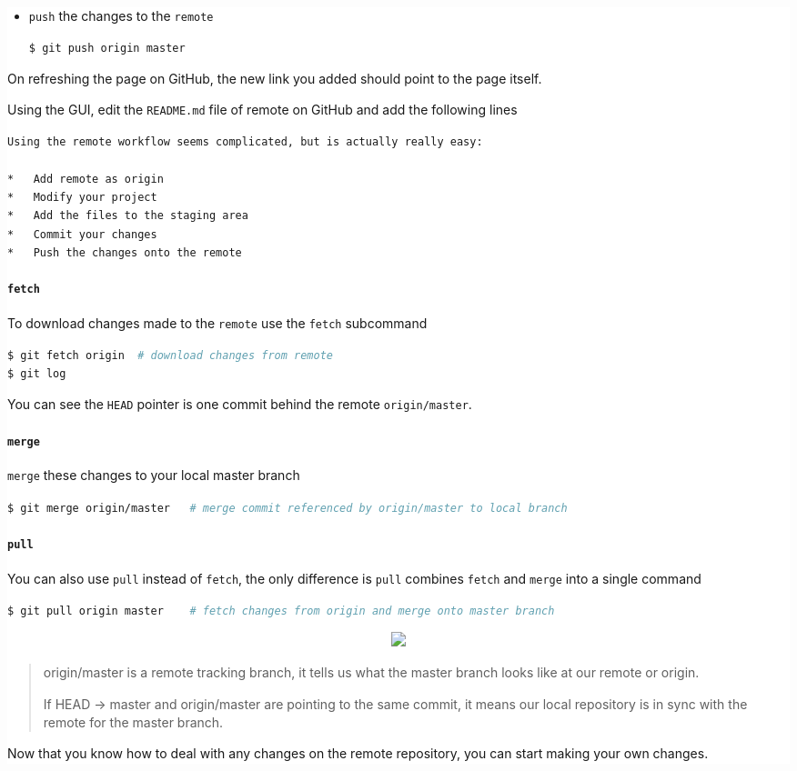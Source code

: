 *	`push` the changes to the `remote`

	```bash
	$ git push origin master
	```

On refreshing the page on GitHub, the new link you added should point to the page itself.

Using the GUI, edit the `README.md` file of remote on GitHub and add the following lines

```
Using the remote workflow seems complicated, but is actually really easy:

*	Add remote as origin
*	Modify your project
*	Add the files to the staging area
*	Commit your changes
*	Push the changes onto the remote
```

#### `fetch`

To download changes made to the `remote` use the `fetch` subcommand

```bash
$ git fetch origin	# download changes from remote
$ git log
```

You can see the `HEAD` pointer is one commit behind the remote `origin/master`.

#### `merge`

`merge` these changes to your local master branch

```bash
$ git merge origin/master	# merge commit referenced by origin/master to local branch
```

#### `pull`

You can also use `pull` instead of `fetch`, the only difference is `pull` combines `fetch` and `merge` into a single command

```bash
$ git pull origin master	# fetch changes from origin and merge onto master branch
```

<p align="center"><img src="./assets/pull.gif"></p>


>	origin/master is a remote tracking branch, it tells us what the master branch looks like at our remote or origin.
>
>	If HEAD -> master and origin/master are pointing to the same commit, it means our local repository is in sync with the remote for the master branch.

Now that you know how to deal with any changes on the remote repository, you can start making your own changes.

